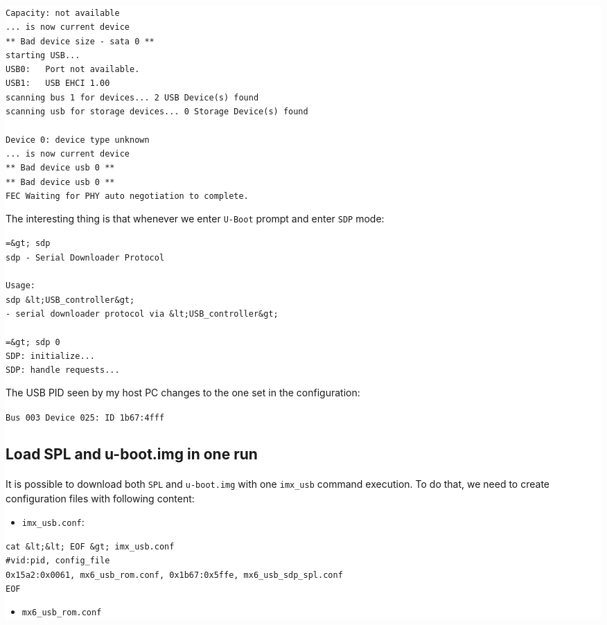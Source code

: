 ```
Capacity: not available
... is now current device
** Bad device size - sata 0 **
starting USB...
USB0:   Port not available.
USB1:   USB EHCI 1.00
scanning bus 1 for devices... 2 USB Device(s) found
scanning usb for storage devices... 0 Storage Device(s) found

Device 0: device type unknown
... is now current device
** Bad device usb 0 **
** Bad device usb 0 **
FEC Waiting for PHY auto negotiation to complete.
```

The interesting thing is that whenever we enter `U-Boot` prompt and enter `SDP`
mode:

```
=&gt; sdp
sdp - Serial Downloader Protocol

Usage:
sdp &lt;USB_controller&gt;
- serial downloader protocol via &lt;USB_controller&gt;

=&gt; sdp 0
SDP: initialize...
SDP: handle requests...
```

The USB PID seen by my host PC changes to the one set in the configuration:

```
Bus 003 Device 025: ID 1b67:4fff
```

## Load SPL and u-boot.img in one run

It is possible to download both `SPL` and `u-boot.img` with one `imx_usb`
command execution. To do that, we need to create configuration files with
following content:

* `imx_usb.conf`:

```
cat &lt;&lt; EOF &gt; imx_usb.conf
#vid:pid, config_file
0x15a2:0x0061, mx6_usb_rom.conf, 0x1b67:0x5ffe, mx6_usb_sdp_spl.conf
EOF
```

* `mx6_usb_rom.conf`
